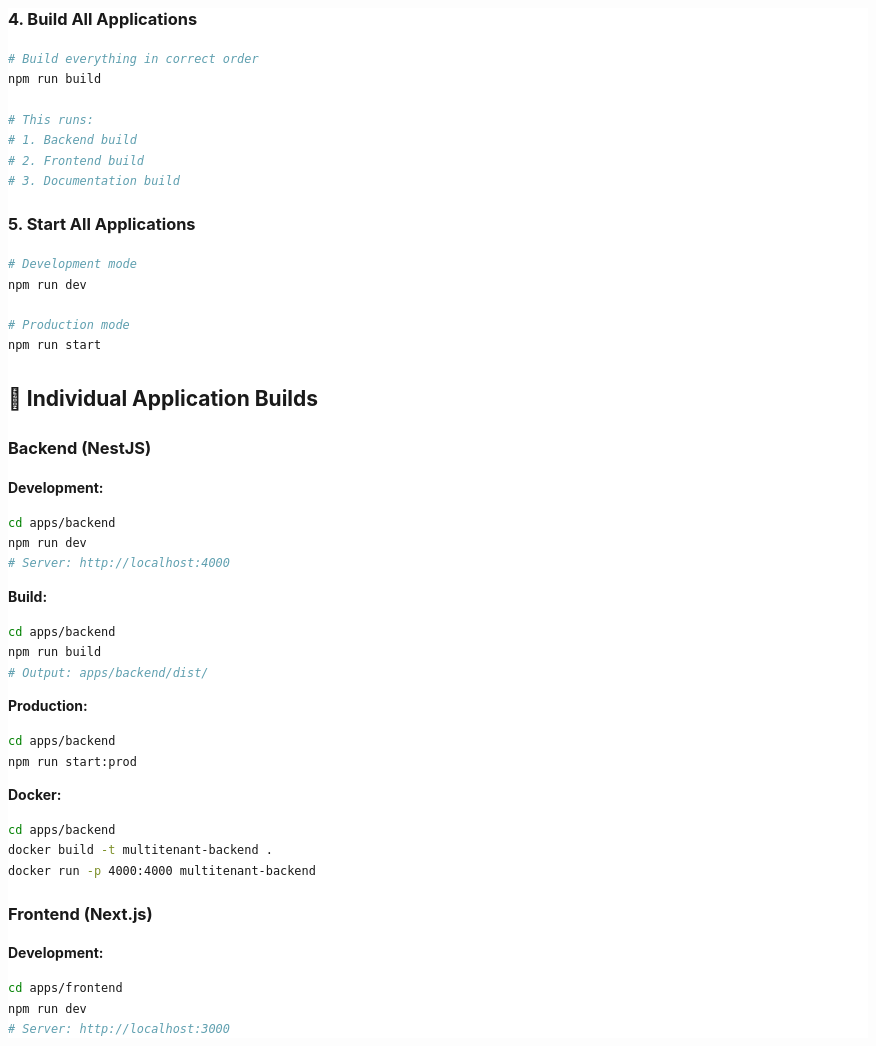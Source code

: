 ### 4. Build All Applications
```bash
# Build everything in correct order
npm run build

# This runs:
# 1. Backend build
# 2. Frontend build  
# 3. Documentation build
```

### 5. Start All Applications
```bash
# Development mode
npm run dev

# Production mode
npm run start
```

## 🔧 Individual Application Builds

### Backend (NestJS)

**Development:**
```bash
cd apps/backend
npm run dev
# Server: http://localhost:4000
```

**Build:**
```bash
cd apps/backend
npm run build
# Output: apps/backend/dist/
```

**Production:**
```bash
cd apps/backend
npm run start:prod
```

**Docker:**
```bash
cd apps/backend
docker build -t multitenant-backend .
docker run -p 4000:4000 multitenant-backend
```

### Frontend (Next.js)

**Development:**
```bash
cd apps/frontend
npm run dev
# Server: http://localhost:3000
```
